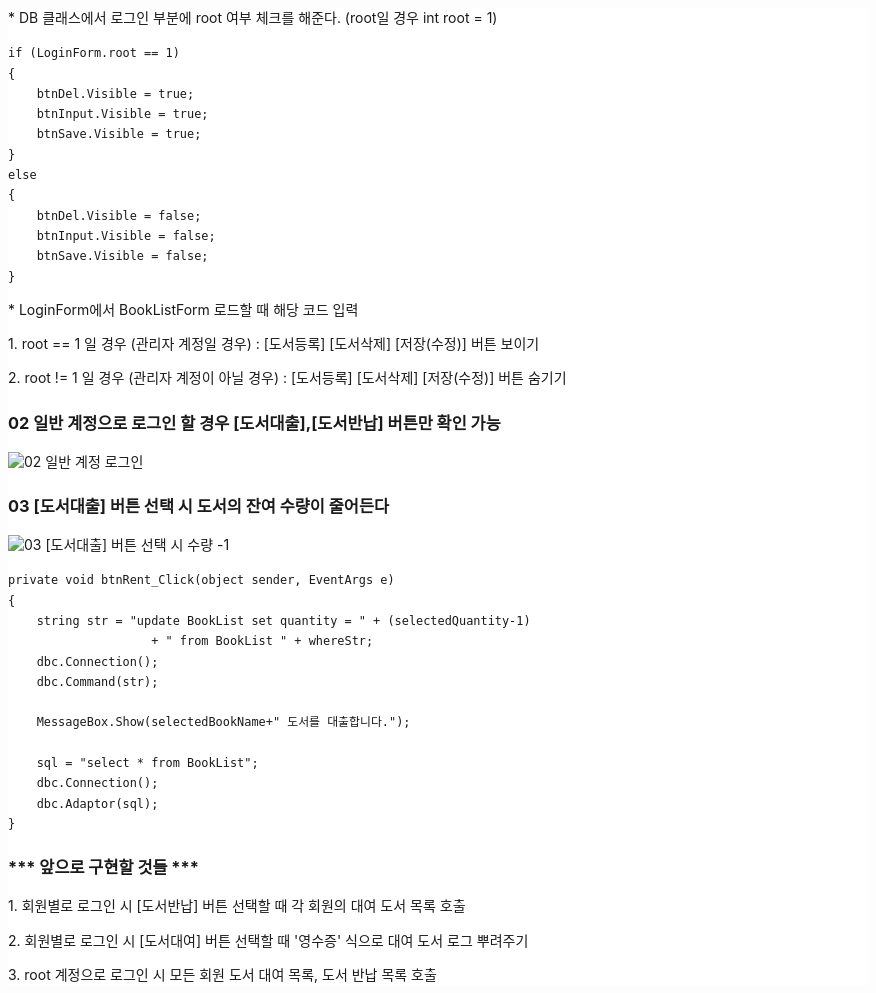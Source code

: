\* DB 클래스에서 로그인 부분에 root 여부 체크를 해준다. (root일 경우 int root = 1)

```
if (LoginForm.root == 1)
{
	btnDel.Visible = true;
	btnInput.Visible = true;
	btnSave.Visible = true;
}
else
{
	btnDel.Visible = false;
	btnInput.Visible = false;
	btnSave.Visible = false;
}
```

\* LoginForm에서 BookListForm 로드할 때 해당 코드 입력

1\. root == 1 일 경우 (관리자 계정일 경우) : \[도서등록\] \[도서삭제\] \[저장(수정)\] 버튼 보이기

2\. root != 1 일 경우 (관리자 계정이 아닐 경우) : \[도서등록\] \[도서삭제\] \[저장(수정)\] 버튼 숨기기

### **02 일반 계정으로 로그인 할 경우 \[도서대출\],\[도서반납\] 버튼만 확인 가능**

![02 일반 계정 로그인](./image/book-m-p-image/04-02.gif)

### **03 \[도서대출\] 버튼 선택 시 도서의 잔여 수량이 줄어든다**

![03 [도서대출] 버튼 선택 시 수량 -1](./image/book-m-p-image/04-03.gif)

```
private void btnRent_Click(object sender, EventArgs e)
{
	string str = "update BookList set quantity = " + (selectedQuantity-1) 
    				+ " from BookList " + whereStr;
	dbc.Connection();
	dbc.Command(str);

	MessageBox.Show(selectedBookName+" 도서를 대출합니다.");

	sql = "select * from BookList";
	dbc.Connection();
	dbc.Adaptor(sql);
}
```

### \*\*\* **앞으로 구현할 것들** \*\*\*   

1\. 회원별로 로그인 시 \[도서반납\] 버튼 선택할 때 각 회원의 대여 도서 목록 호출   

2\. 회원별로 로그인 시 \[도서대여\] 버튼 선택할 때 '영수증' 식으로 대여 도서 로그 뿌려주기

3\. root 계정으로 로그인 시 모든 회원 도서 대여 목록, 도서 반납 목록 호출
